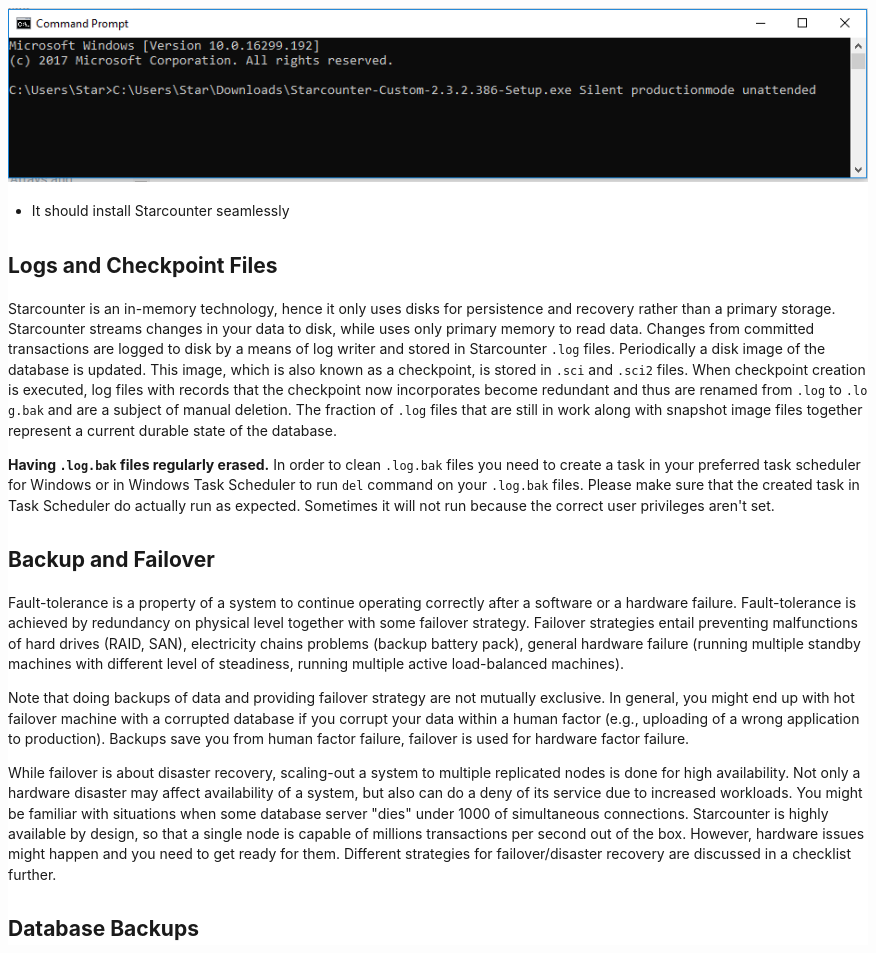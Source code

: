 ![](../../.gitbook/assets/silent-mode%20%281%29.PNG)

* It should install Starcounter seamlessly

## Logs and Checkpoint Files

Starcounter is an in-memory technology, hence it only uses disks for persistence and recovery rather than a primary storage. Starcounter streams changes in your data to disk, while uses only primary memory to read data. Changes from committed transactions are logged to disk by a means of log writer and stored in Starcounter `.log` files. Periodically a disk image of the database is updated. This image, which is also known as a checkpoint, is stored in `.sci` and `.sci2` files. When checkpoint creation is executed, log files with records that the checkpoint now incorporates become redundant and thus are renamed from `.log` to `.log.bak` and are a subject of manual deletion. The fraction of `.log` files that are still in work along with snapshot image files together represent a current durable state of the database.

**Having **`.log.bak`** files regularly erased.** In order to clean `.log.bak` files you need to create a task in your preferred task scheduler for Windows or in Windows Task Scheduler to run `del` command on your `.log.bak` files. Please make sure that the created task in Task Scheduler do actually run as expected. Sometimes it will not run because the correct user privileges aren't set.

## Backup and Failover

Fault-tolerance is a property of a system to continue operating correctly after a software or a hardware failure. Fault-tolerance is achieved by redundancy on physical level together with some failover strategy. Failover strategies entail preventing malfunctions of hard drives \(RAID, SAN\), electricity chains problems \(backup battery pack\), general hardware failure \(running multiple standby machines with different level of steadiness, running multiple active load-balanced machines\).

Note that doing backups of data and providing failover strategy are not mutually exclusive. In general, you might end up with hot failover machine with a corrupted database if you corrupt your data within a human factor \(e.g., uploading of a wrong application to production\). Backups save you from human factor failure, failover is used for hardware factor failure.

While failover is about disaster recovery, scaling-out a system to multiple replicated nodes is done for high availability. Not only a hardware disaster may affect availability of a system, but also can do a deny of its service due to increased workloads. You might be familiar with situations when some database server "dies" under 1000 of simultaneous connections. Starcounter is highly available by design, so that a single node is capable of millions transactions per second out of the box. However, hardware issues might happen and you need to get ready for them. Different strategies for failover/disaster recovery are discussed in a checklist further.

## Database Backups
